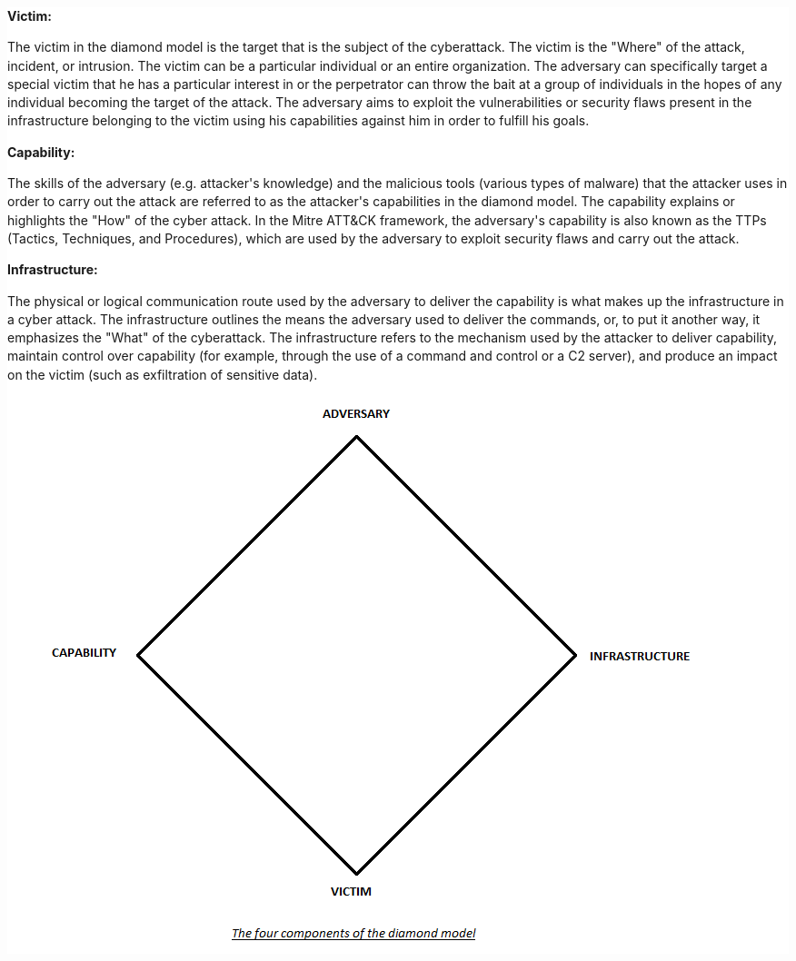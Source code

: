 **Victim:**

The victim in the diamond model is the target that is the subject of the cyberattack. The victim is the "Where" of the attack, incident, or intrusion. The victim can be a particular individual or an entire organization. The adversary can specifically target a special victim that he has a particular interest in or the perpetrator can throw the bait at a group of individuals in the hopes of any individual becoming the target of the attack. The adversary aims to exploit the vulnerabilities or security flaws present in the infrastructure belonging to the victim using his capabilities against him in order to fulfill his goals.

**Capability:**

The skills of the adversary (e.g. attacker's knowledge) and the malicious tools (various types of malware) that the attacker uses in order to carry out the attack are referred to as the attacker's capabilities in the diamond model. The capability explains or highlights the "How" of the cyber attack. In the Mitre ATT&CK framework, the adversary's capability is also known as the TTPs (Tactics, Techniques, and Procedures), which are used by the adversary to exploit security flaws and carry out the attack.

**Infrastructure:**

The physical or logical communication route used by the adversary to deliver the capability is what makes up the infrastructure in a cyber attack. The infrastructure outlines the means the adversary used to deliver the commands, or, to put it another way, it emphasizes the "What" of the cyberattack. The infrastructure refers to the mechanism used by the attacker to deliver capability, maintain control over capability (for example, through the use of a command and control or a C2 server), and produce an impact on the victim (such as exfiltration of sensitive data).

![diamond model components](images/diamond_model_components.png)
